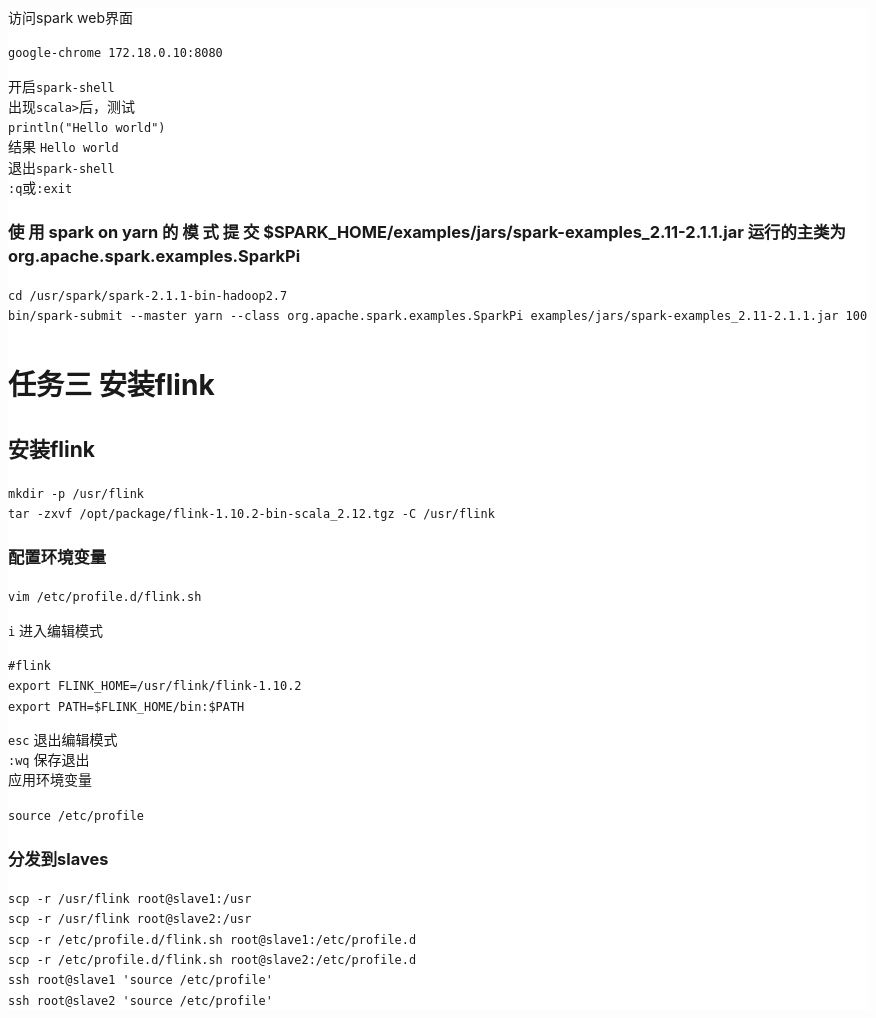 访问spark web界面  
```shell
google-chrome 172.18.0.10:8080
```

开启`spark-shell`   
出现`scala>`后，测试   
`println("Hello world")`  
结果 `Hello world`  
退出`spark-shell`  
`:q`或`:exit`  

### 使 用 spark on yarn 的 模 式 提 交 $SPARK_HOME/examples/jars/spark-examples_2.11-2.1.1.jar 运行的主类为 org.apache.spark.examples.SparkPi  
```shell
cd /usr/spark/spark-2.1.1-bin-hadoop2.7
bin/spark-submit --master yarn --class org.apache.spark.examples.SparkPi examples/jars/spark-examples_2.11-2.1.1.jar 100
```
# 任务三 安装flink
## 安装flink
```shell
mkdir -p /usr/flink
tar -zxvf /opt/package/flink-1.10.2-bin-scala_2.12.tgz -C /usr/flink
```
### 配置环境变量  
```shell
vim /etc/profile.d/flink.sh
```
`i` 进入编辑模式  
```shell 
#flink
export FLINK_HOME=/usr/flink/flink-1.10.2
export PATH=$FLINK_HOME/bin:$PATH
```
`esc` 退出编辑模式  
`:wq` 保存退出  
应用环境变量  
```shell
source /etc/profile
```
### 分发到slaves  
```shell
scp -r /usr/flink root@slave1:/usr
scp -r /usr/flink root@slave2:/usr
scp -r /etc/profile.d/flink.sh root@slave1:/etc/profile.d
scp -r /etc/profile.d/flink.sh root@slave2:/etc/profile.d
ssh root@slave1 'source /etc/profile'
ssh root@slave2 'source /etc/profile'
```
